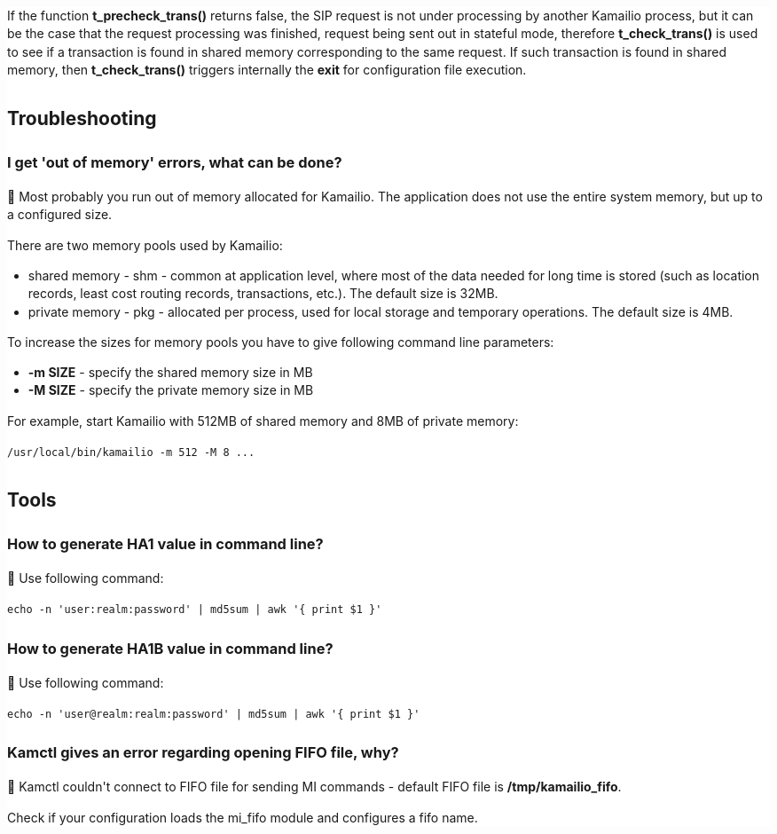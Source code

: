 If the function **t_precheck_trans()** returns false, the SIP request is
not under processing by another Kamailio process, but it can be the case
that the request processing was finished, request being sent out in
stateful mode, therefore **t_check_trans()** is used to see if a
transaction is found in shared memory corresponding to the same request.
If such transaction is found in shared memory, then **t_check_trans()**
triggers internally the **exit** for configuration file execution.

## Troubleshooting

### I get 'out of memory' errors, what can be done?

📃 Most probably you run out of memory allocated for Kamailio. The
application does not use the entire system memory, but up to a
configured size.

There are two memory pools used by Kamailio:

- shared memory - shm - common at application level, where most of the
    data needed for long time is stored (such as location records, least
    cost routing records, transactions, etc.). The default size is 32MB.
- private memory - pkg - allocated per process, used for local storage
    and temporary operations. The default size is 4MB.

To increase the sizes for memory pools you have to give following
command line parameters:

- **-m SIZE** - specify the shared memory size in MB
- **-M SIZE** - specify the private memory size in MB

For example, start Kamailio with 512MB of shared memory and 8MB of
private memory:

    /usr/local/bin/kamailio -m 512 -M 8 ...

## Tools

### How to generate HA1 value in command line?

📃 Use following command:

    echo -n 'user:realm:password' | md5sum | awk '{ print $1 }'

### How to generate HA1B value in command line?

📃 Use following command:

    echo -n 'user@realm:realm:password' | md5sum | awk '{ print $1 }'

### Kamctl gives an error regarding opening FIFO file, why?

📃 Kamctl couldn't connect to FIFO file for sending MI commands -
default FIFO file is **/tmp/kamailio_fifo**.

Check if your configuration loads the mi_fifo module and configures a
fifo name.

